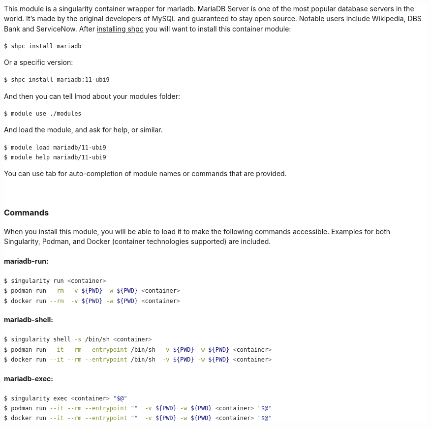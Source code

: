 
This module is a singularity container wrapper for mariadb.
MariaDB Server is one of the most popular database servers in the world. It’s made by the original developers of MySQL and guaranteed to stay open source. Notable users include Wikipedia, DBS Bank and ServiceNow.
After [installing shpc](#install) you will want to install this container module:


```bash
$ shpc install mariadb
```

Or a specific version:

```bash
$ shpc install mariadb:11-ubi9
```

And then you can tell lmod about your modules folder:

```bash
$ module use ./modules
```

And load the module, and ask for help, or similar.

```bash
$ module load mariadb/11-ubi9
$ module help mariadb/11-ubi9
```

You can use tab for auto-completion of module names or commands that are provided.

<br>

### Commands

When you install this module, you will be able to load it to make the following commands accessible.
Examples for both Singularity, Podman, and Docker (container technologies supported) are included.

#### mariadb-run:

```bash
$ singularity run <container>
$ podman run --rm  -v ${PWD} -w ${PWD} <container>
$ docker run --rm  -v ${PWD} -w ${PWD} <container>
```

#### mariadb-shell:

```bash
$ singularity shell -s /bin/sh <container>
$ podman run --it --rm --entrypoint /bin/sh  -v ${PWD} -w ${PWD} <container>
$ docker run --it --rm --entrypoint /bin/sh  -v ${PWD} -w ${PWD} <container>
```

#### mariadb-exec:

```bash
$ singularity exec <container> "$@"
$ podman run --it --rm --entrypoint ""  -v ${PWD} -w ${PWD} <container> "$@"
$ docker run --it --rm --entrypoint ""  -v ${PWD} -w ${PWD} <container> "$@"
```
